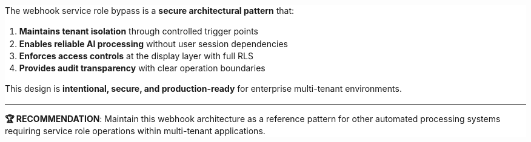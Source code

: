The webhook service role bypass is a **secure architectural pattern** that:

1. **Maintains tenant isolation** through controlled trigger points
2. **Enables reliable AI processing** without user session dependencies  
3. **Enforces access controls** at the display layer with full RLS
4. **Provides audit transparency** with clear operation boundaries

This design is **intentional, secure, and production-ready** for enterprise multi-tenant environments.

---

**🏆 RECOMMENDATION**: Maintain this webhook architecture as a reference pattern for other automated processing systems requiring service role operations within multi-tenant applications.
